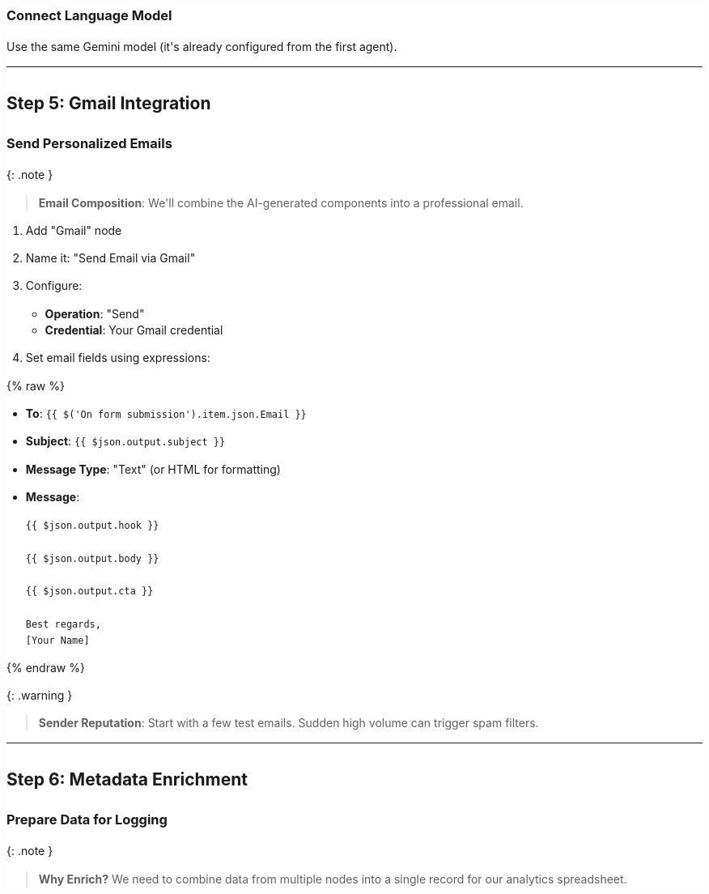 ```json
```

### Connect Language Model

Use the same Gemini model (it's already configured from the first agent).

---

## Step 5: Gmail Integration

### Send Personalized Emails

{: .note }
> **Email Composition**: We'll combine the AI-generated components into a professional email.

1. Add "Gmail" node
2. Name it: "Send Email via Gmail"
3. Configure:
   - **Operation**: "Send"
   - **Credential**: Your Gmail credential

4. Set email fields using expressions:

{% raw %}

- **To**: `{{ $('On form submission').item.json.Email }}`
- **Subject**: `{{ $json.output.subject }}`
- **Message Type**: "Text" (or HTML for formatting)
- **Message**:

   ```
   {{ $json.output.hook }}

   {{ $json.output.body }}

   {{ $json.output.cta }}

   Best regards,
   [Your Name]
   ```

{% endraw %}

{: .warning }
> **Sender Reputation**: Start with a few test emails. Sudden high volume can trigger spam filters.

---

## Step 6: Metadata Enrichment

### Prepare Data for Logging

{: .note }
> **Why Enrich?** We need to combine data from multiple nodes into a single record for our analytics spreadsheet.
